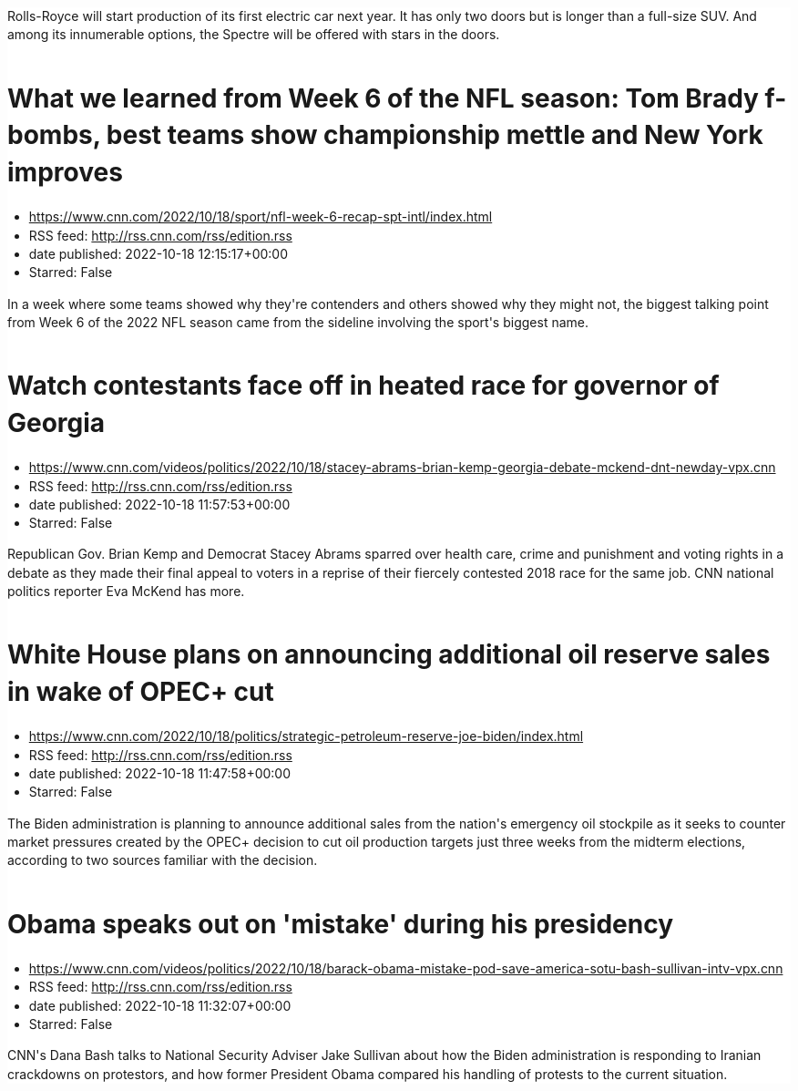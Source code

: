 Rolls-Royce will start production of its first electric car next year. It has only two doors but is longer than a full-size SUV. And among its innumerable options, the Spectre will be offered with stars in the doors.

# What we learned from Week 6 of the NFL season: Tom Brady f-bombs, best teams show championship mettle and New York improves
 - https://www.cnn.com/2022/10/18/sport/nfl-week-6-recap-spt-intl/index.html
 - RSS feed: http://rss.cnn.com/rss/edition.rss
 - date published: 2022-10-18 12:15:17+00:00
 - Starred: False

In a week where some teams showed why they're contenders and others showed why they might not, the biggest talking point from Week 6 of the 2022 NFL season came from the sideline involving the sport's biggest name.

# Watch contestants face off in heated race for governor of Georgia
 - https://www.cnn.com/videos/politics/2022/10/18/stacey-abrams-brian-kemp-georgia-debate-mckend-dnt-newday-vpx.cnn
 - RSS feed: http://rss.cnn.com/rss/edition.rss
 - date published: 2022-10-18 11:57:53+00:00
 - Starred: False

Republican Gov. Brian Kemp and Democrat Stacey Abrams sparred over health care, crime and punishment and voting rights in a debate as they made their final appeal to voters in a reprise of their fiercely contested 2018 race for the same job. CNN national politics reporter Eva McKend has more.

# White House plans on announcing additional oil reserve sales in wake of OPEC+ cut
 - https://www.cnn.com/2022/10/18/politics/strategic-petroleum-reserve-joe-biden/index.html
 - RSS feed: http://rss.cnn.com/rss/edition.rss
 - date published: 2022-10-18 11:47:58+00:00
 - Starred: False

The Biden administration is planning to announce additional sales from the nation's emergency oil stockpile as it seeks to counter market pressures created by the OPEC+ decision to cut oil production targets just three weeks from the midterm elections, according to two sources familiar with the decision.

# Obama speaks out on 'mistake' during his presidency
 - https://www.cnn.com/videos/politics/2022/10/18/barack-obama-mistake-pod-save-america-sotu-bash-sullivan-intv-vpx.cnn
 - RSS feed: http://rss.cnn.com/rss/edition.rss
 - date published: 2022-10-18 11:32:07+00:00
 - Starred: False

CNN's Dana Bash talks to National Security Adviser Jake Sullivan about how the Biden administration is responding to Iranian crackdowns on protestors, and how former President Obama compared his handling of protests to the current situation.

